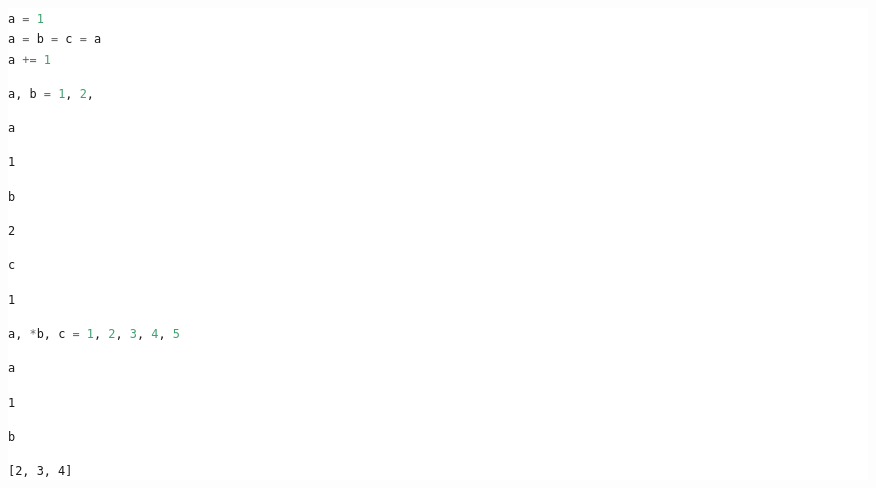 ```python
a = 1
a = b = c = a
a += 1
```


```python
a, b = 1, 2,
```


```python
a
```




    1




```python
b
```




    2




```python
c
```




    1




```python
a, *b, c = 1, 2, 3, 4, 5
```


```python
a
```




    1




```python
b
```




    [2, 3, 4]
